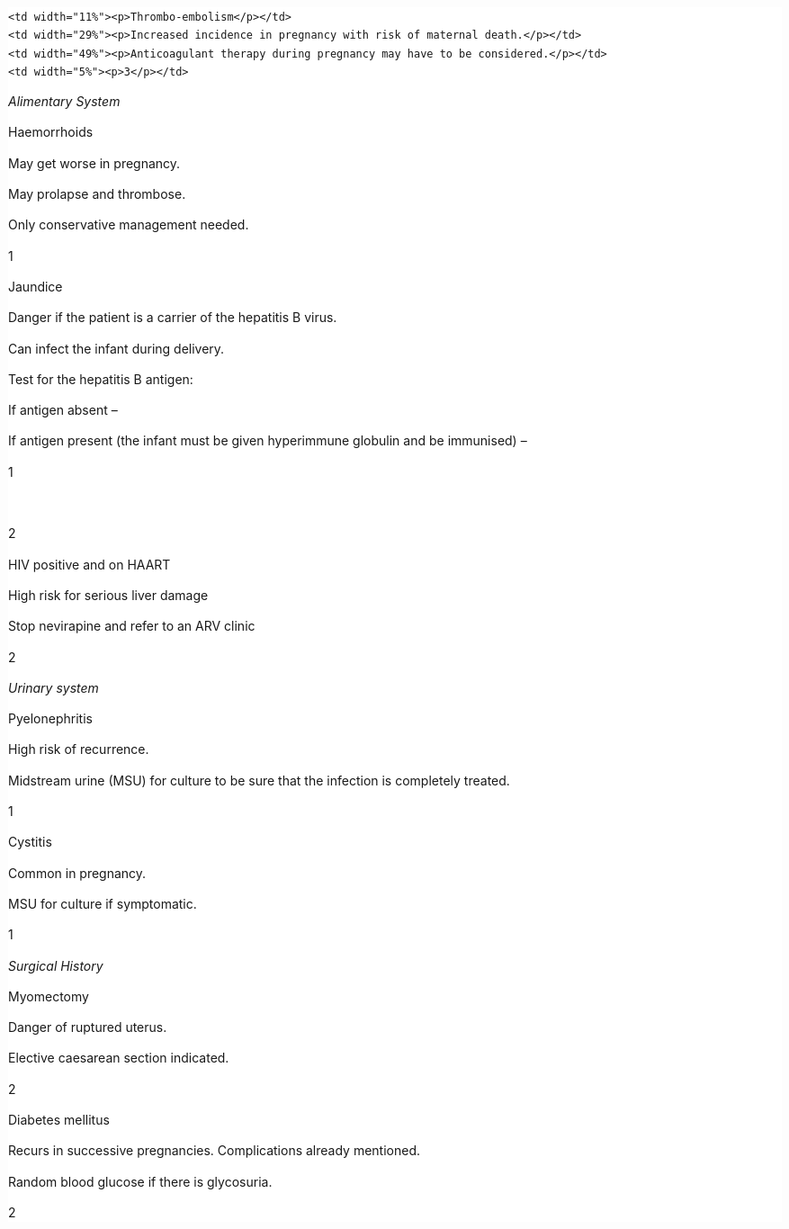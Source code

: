     <td width="11%"><p>Thrombo-embolism</p></td>
    <td width="29%"><p>Increased incidence in pregnancy with risk of maternal death.</p></td>
    <td width="49%"><p>Anticoagulant therapy during pregnancy may have to be considered.</p></td>
    <td width="5%"><p>3</p></td>
  </tr>
  <tr>
    <td colspan="4" width="98%"><p><em>Alimentary System</em></p></td>
  </tr>
  <tr>
    <td width="11%"><p>Haemorrhoids</p></td>
    <td width="29%"><p> May get worse in pregnancy.</p>
      <p>May prolapse and thrombose.</p></td>
    <td width="49%"><p>Only conservative management needed.</p></td>
    <td width="5%"><p>1</p></td>
  </tr>
  <tr>
    <td width="11%"><p>Jaundice</p></td>
    <td width="29%"><p> Danger if the patient is a carrier of the hepatitis B virus.</p>
      <p>Can infect the infant during delivery.</p></td>
    <td width="49%"><p> Test for the hepatitis B antigen:</p>
      <p> If antigen absent –</p>
      <p>If antigen present (the infant must be given hyperimmune globulin and be immunised) –</p></td>
    <td width="5%"><p> 1</p>
      <p> <br />
      </p>
      <p>2</p></td>
  </tr>
  <tr>
    <td width="11%"><p>HIV positive and on HAART</p></td>
    <td width="29%"><p>High risk for serious liver damage</p></td>
    <td width="49%"><p>Stop nevirapine and refer to an ARV clinic</p></td>
    <td width="5%"><p>2</p></td>
  </tr>
  <tr>
    <td colspan="4" width="98%"><p><em>Urinary system</em></p></td>
  </tr>
  <tr>
    <td width="11%"><p>Pyelonephritis</p></td>
    <td width="29%"><p>High risk of recurrence.</p></td>
    <td width="49%"><p>Midstream urine (MSU) for culture to be sure that the infection is completely treated.</p></td>
    <td width="5%"><p>1</p></td>
  </tr>
  <tr>
    <td width="11%"><p>Cystitis</p></td>
    <td width="29%"><p>Common in pregnancy.</p></td>
    <td width="49%"><p>MSU for culture if symptomatic.</p></td>
    <td width="5%"><p>1</p></td>
  </tr>
  <tr>
    <td colspan="4" width="98%"><p><em>Surgical History</em></p></td>
  </tr>
  <tr>
    <td width="11%"><p>Myomectomy</p></td>
    <td width="29%"><p>Danger of ruptured uterus.</p></td>
    <td width="49%"><p>Elective caesarean section indicated.</p></td>
    <td width="5%"><p>2</p></td>
  </tr>
  <tr>
    <td width="11%"><p>Diabetes mellitus</p></td>
    <td width="29%"><p>Recurs in successive pregnancies. Complications already mentioned.</p></td>
    <td width="49%"><p>Random blood glucose if there is glycosuria.</p></td>
    <td width="5%"><p>2</p></td>
  </tr>
